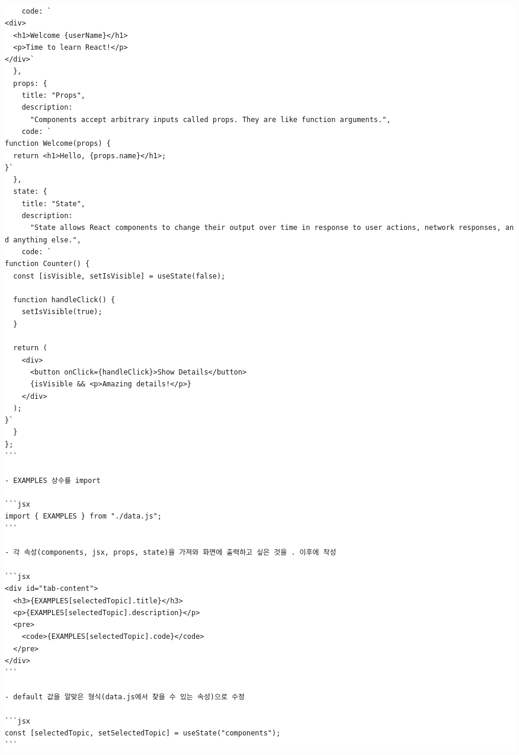         code: `
    <div>
      <h1>Welcome {userName}</h1>
      <p>Time to learn React!</p>
    </div>`
      },
      props: {
        title: "Props",
        description:
          "Components accept arbitrary inputs called props. They are like function arguments.",
        code: `
    function Welcome(props) {
      return <h1>Hello, {props.name}</h1>;
    }`
      },
      state: {
        title: "State",
        description:
          "State allows React components to change their output over time in response to user actions, network responses, and anything else.",
        code: `
    function Counter() {
      const [isVisible, setIsVisible] = useState(false);
    
      function handleClick() {
        setIsVisible(true);
      }
    
      return (
        <div>
          <button onClick={handleClick}>Show Details</button>
          {isVisible && <p>Amazing details!</p>}
        </div>
      );
    }`
      }
    };
    ```
    
    - EXAMPLES 상수를 import
    
    ```jsx
    import { EXAMPLES } from "./data.js";
    ```
    
    - 각 속성(components, jsx, props, state)을 가져와 화면에 출력하고 싶은 것을 . 이후에 작성
    
    ```jsx
    <div id="tab-content">
      <h3>{EXAMPLES[selectedTopic].title}</h3>
      <p>{EXAMPLES[selectedTopic].description}</p>
      <pre>
        <code>{EXAMPLES[selectedTopic].code}</code>
      </pre>
    </div>
    ```
    
    - default 값을 알맞은 형식(data.js에서 찾을 수 있는 속성)으로 수정
    
    ```jsx
    const [selectedTopic, setSelectedTopic] = useState("components");
    ```
    


